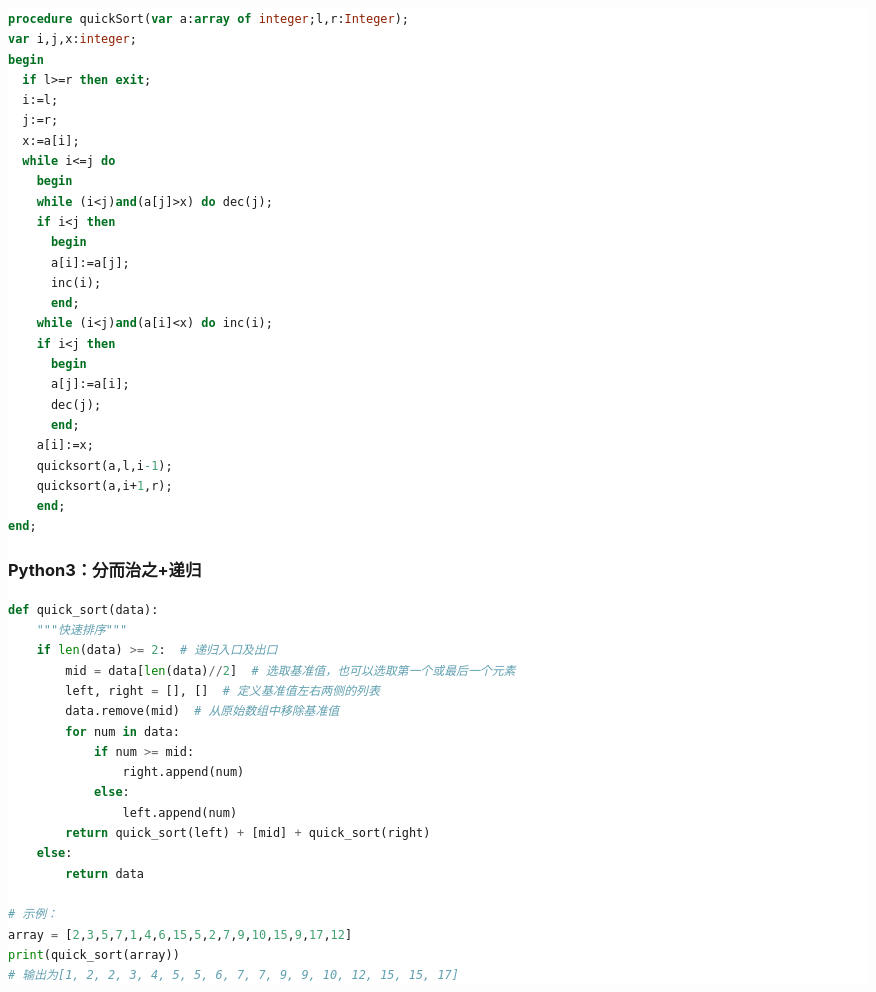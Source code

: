```pascal
procedure quickSort(var a:array of integer;l,r:Integer);
var i,j,x:integer;
begin
  if l>=r then exit;
  i:=l;
  j:=r;
  x:=a[i];
  while i<=j do 
    begin
    while (i<j)and(a[j]>x) do dec(j);
    if i<j then 
      begin
      a[i]:=a[j];
      inc(i);
      end;
    while (i<j)and(a[i]<x) do inc(i);
    if i<j then 
      begin
      a[j]:=a[i];
      dec(j);
      end;
    a[i]:=x;
    quicksort(a,l,i-1);
    quicksort(a,i+1,r);
    end;
end;
```

### Python3：分而治之+递归

```python
def quick_sort(data):    
    """快速排序"""    
    if len(data) >= 2:  # 递归入口及出口        
        mid = data[len(data)//2]  # 选取基准值，也可以选取第一个或最后一个元素        
        left, right = [], []  # 定义基准值左右两侧的列表        
        data.remove(mid)  # 从原始数组中移除基准值        
        for num in data:            
            if num >= mid:                
                right.append(num)            
            else:                
                left.append(num)        
        return quick_sort(left) + [mid] + quick_sort(right)    
    else:        
        return data
 
# 示例：
array = [2,3,5,7,1,4,6,15,5,2,7,9,10,15,9,17,12]
print(quick_sort(array))
# 输出为[1, 2, 2, 3, 4, 5, 5, 6, 7, 7, 9, 9, 10, 12, 15, 15, 17]
```
